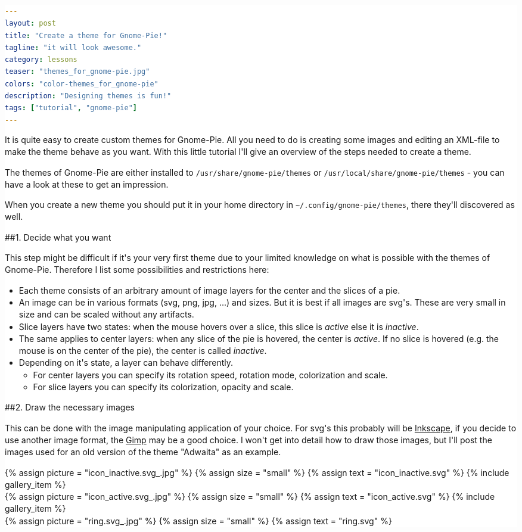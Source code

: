 ```yaml
---
layout: post
title: "Create a theme for Gnome-Pie!"
tagline: "it will look awesome."
category: lessons
teaser: "themes_for_gnome-pie.jpg"
colors: "color-themes_for_gnome-pie"
description: "Designing themes is fun!"
tags: ["tutorial", "gnome-pie"]
---
```


It is quite easy to create custom themes for Gnome-Pie. All you need to do is creating some images and editing an XML-file to make the theme behave as you want. With this little tutorial I'll give an overview of the steps needed to create a theme.



The themes of Gnome-Pie are either installed to `/usr/share/gnome-pie/themes` or `/usr/local/share/gnome-pie/themes` - you can have a look at these to get an impression.

When you create a new theme you should put it in your home directory in `~/.config/gnome-pie/themes`, there they'll discovered as well.

##1. Decide what you want

This step might be difficult if it's your very first theme due to your limited knowledge on what is possible with the themes of Gnome-Pie. Therefore I list some possibilities and restrictions here:

* Each theme consists of an arbitrary amount of image layers for the center and the slices of a pie.
* An image can be in various formats (svg, png, jpg, ...) and sizes. But it is best if all images are svg's. These are very small in size and can be scaled without any artifacts.
* Slice layers have two states: when the mouse hovers over a slice, this slice is <em>active</em> else it is <em>inactive</em>.
* The same applies to center layers: when any slice of the pie is hovered, the center is <em>active</em>. If no slice is hovered (e.g. the mouse is on the center of the pie), the center is called <em>inactive</em>.
* Depending on it's state, a layer can behave differently.
    * For center layers you can specify its rotation speed, rotation mode, colorization and scale.
    * For slice layers you can specify its colorization, opacity and scale.


##2. Draw the necessary images

This can be done with the image manipulating application of your choice. For svg's this probably will be <a href="http://inkscape.org/">Inkscape</a>, if you decide to use another image format, the <a href="http://www.gimp.org/">Gimp</a> may be a good choice. I won't get into detail how to draw those images, but I'll post the images used for an old version of the theme "Adwaita" as an example.

<p>
<div class="row magnific-gallery">
    <div class="col-xs-3">
        {% assign picture = "icon_inactive.svg_.jpg" %}
        {% assign size = "small" %}
        {% assign text = "icon_inactive.svg" %}
        {% include gallery_item %}
    </div>
    <div class="col-xs-3">
        {% assign picture = "icon_active.svg_.jpg" %}
        {% assign size = "small" %}
        {% assign text = "icon_active.svg" %}
        {% include gallery_item %}
    </div>
    <div class="col-xs-3">
        {% assign picture = "ring.svg_.jpg" %}
        {% assign size = "small" %}
        {% assign text = "ring.svg" %}
